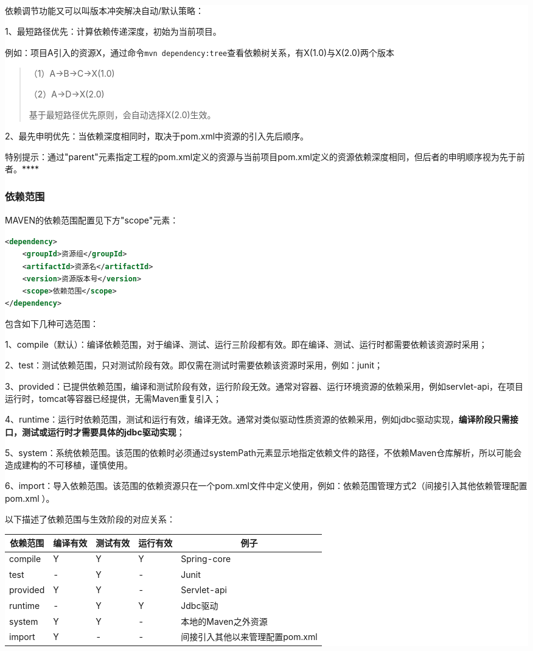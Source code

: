 依赖调节功能又可以叫版本冲突解决自动/默认策略：

1、最短路径优先：计算依赖传递深度，初始为当前项目。

例如：项目A引入的资源X，通过命令`mvn dependency:tree`查看依赖树关系，有X(1.0)与X(2.0)两个版本

> （1）A→B→C→X(1.0)
>
> （2）A→D→X(2.0)
>
> 基于最短路径优先原则，会自动选择X(2.0)生效。

2、最先申明优先：当依赖深度相同时，取决于pom.xml中资源的引入先后顺序。

特别提示：通过"parent"元素指定工程的pom.xml定义的资源与当前项目pom.xml定义的资源依赖深度相同，但后者的申明顺序视为先于前者。****

### 依赖范围

MAVEN的依赖范围配置见下方"scope"元素：

```xml
<dependency>
    <groupId>资源组</groupId>
    <artifactId>资源名</artifactId>
    <version>资源版本号</version>
    <scope>依赖范围</scope>
</dependency>
```

包含如下几种可选范围：

1、compile（默认）：编译依赖范围，对于编译、测试、运行三阶段都有效。即在编译、测试、运行时都需要依赖该资源时采用；

2、test：测试依赖范围，只对测试阶段有效。即仅需在测试时需要依赖该资源时采用，例如：junit；

3、provided：已提供依赖范围，编译和测试阶段有效，运行阶段无效。通常对容器、运行环境资源的依赖采用，例如servlet-api，在项目运行时，tomcat等容器已经提供，无需Maven重复引入；

4、runtime：运行时依赖范围，测试和运行有效，编译无效。通常对类似驱动性质资源的依赖采用，例如jdbc驱动实现，**编译阶段只需接口，测试或运行时才需要具体的jdbc驱动实现**；

5、system：系统依赖范围。该范围的依赖时必须通过systemPath元素显示地指定依赖文件的路径，不依赖Maven仓库解析，所以可能会造成建构的不可移植，谨慎使用。

6、import：导入依赖范围。该范围的依赖资源只在一个pom.xml文件中定义使用，例如：依赖范围管理方式2（间接引入其他依赖管理配置pom.xml ）。

以下描述了依赖范围与生效阶段的对应关系：

| 依赖范围 | 编译有效 | 测试有效 | 运行有效 | 例子                            |
| -------- | -------- | -------- | -------- | ------------------------------- |
| compile  | Y        | Y        | Y        | Spring-core                     |
| test     | -        | Y        | -        | Junit                           |
| provided | Y        | Y        | -        | Servlet-api                     |
| runtime  | -        | Y        | Y        | Jdbc驱动                        |
| system   | Y        | Y        | -        | 本地的Maven之外资源             |
| import   | Y        | -        | -        | 间接引入其他以来管理配置pom.xml |
